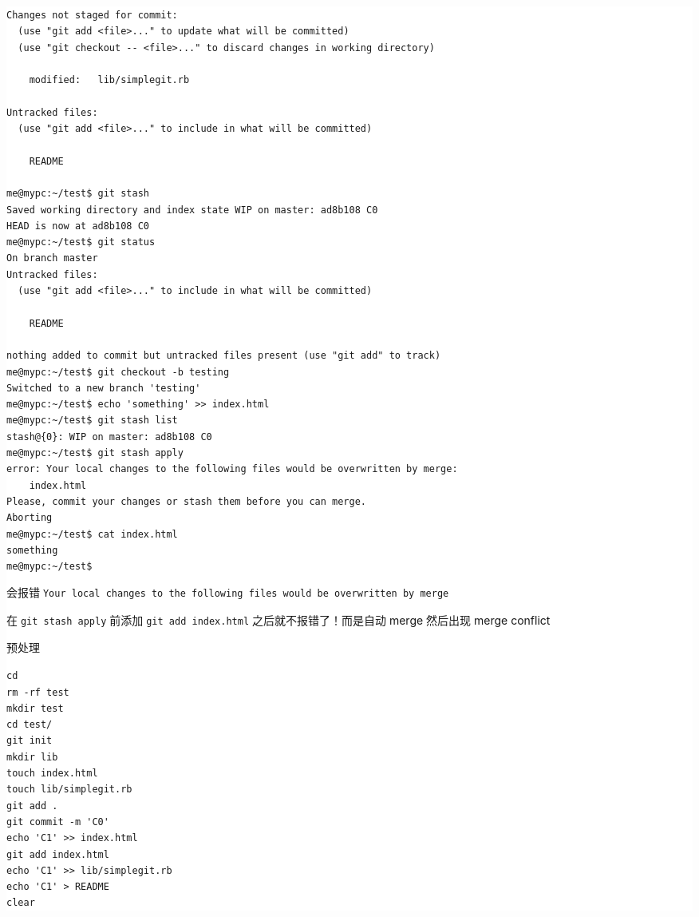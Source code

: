    Changes not staged for commit:
      (use "git add <file>..." to update what will be committed)
      (use "git checkout -- <file>..." to discard changes in working directory)

	    modified:   lib/simplegit.rb

    Untracked files:
      (use "git add <file>..." to include in what will be committed)

	    README

    me@mypc:~/test$ git stash
    Saved working directory and index state WIP on master: ad8b108 C0
    HEAD is now at ad8b108 C0
    me@mypc:~/test$ git status
    On branch master
    Untracked files:
      (use "git add <file>..." to include in what will be committed)

	    README

    nothing added to commit but untracked files present (use "git add" to track)
    me@mypc:~/test$ git checkout -b testing
    Switched to a new branch 'testing'
    me@mypc:~/test$ echo 'something' >> index.html
    me@mypc:~/test$ git stash list
    stash@{0}: WIP on master: ad8b108 C0
    me@mypc:~/test$ git stash apply
    error: Your local changes to the following files would be overwritten by merge:
	    index.html
    Please, commit your changes or stash them before you can merge.
    Aborting
    me@mypc:~/test$ cat index.html
    something
    me@mypc:~/test$ 

会报错 `Your local changes to the following files would be overwritten by merge`

在 `git stash apply` 前添加 `git add index.html` 之后就不报错了！而是自动 merge 然后出现 merge conflict

预处理

    cd
    rm -rf test
    mkdir test
    cd test/
    git init
    mkdir lib
    touch index.html
    touch lib/simplegit.rb
    git add .
    git commit -m 'C0'
    echo 'C1' >> index.html
    git add index.html
    echo 'C1' >> lib/simplegit.rb
    echo 'C1' > README
    clear
